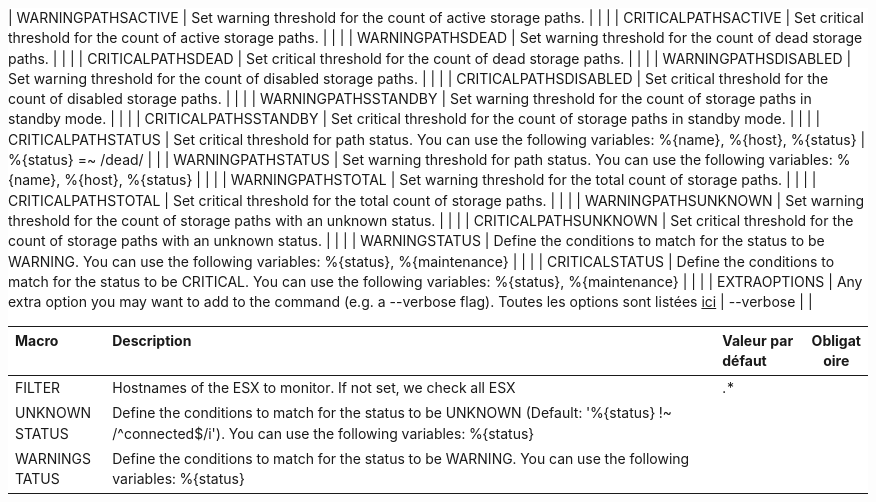 | WARNINGPATHSACTIVE      | Set warning threshold for the count of active storage paths.                                                                                                                                       |                                         |             |
| CRITICALPATHSACTIVE     | Set critical threshold for the count of active storage paths.                                                                                                                                      |                                         |             |
| WARNINGPATHSDEAD        | Set warning threshold for the count of dead storage paths.                                                                                                                                         |                                         |             |
| CRITICALPATHSDEAD       | Set critical threshold for the count of dead storage paths.                                                                                                                                        |                                         |             |
| WARNINGPATHSDISABLED    | Set warning threshold for the count of disabled storage paths.                                                                                                                                     |                                         |             |
| CRITICALPATHSDISABLED   | Set critical threshold for the count of disabled storage paths.                                                                                                                                    |                                         |             |
| WARNINGPATHSSTANDBY     | Set warning threshold for the count of storage paths in standby mode.                                                                                                                              |                                         |             |
| CRITICALPATHSSTANDBY    | Set critical threshold for the count of storage paths in standby mode.                                                                                                                             |                                         |             |
| CRITICALPATHSTATUS      | Set critical threshold for path status. You can use the following variables: %{name}, %{host}, %{status}                                                                                           | %{status} =~ /dead/                     |             |
| WARNINGPATHSTATUS       | Set warning threshold for path status. You can use the following variables: %{name}, %{host}, %{status}                                                                                            |                                         |             |
| WARNINGPATHSTOTAL       | Set warning threshold for the total count of storage paths.                                                                                                                                        |                                         |             |
| CRITICALPATHSTOTAL      | Set critical threshold for the total count of storage paths.                                                                                                                                       |                                         |             |
| WARNINGPATHSUNKNOWN     | Set warning threshold for the count of storage paths with an unknown status.                                                                                                                       |                                         |             |
| CRITICALPATHSUNKNOWN    | Set critical threshold for the count of storage paths with an unknown status.                                                                                                                      |                                         |             |
| WARNINGSTATUS           | Define the conditions to match for the status to be WARNING. You can use the following variables: %{status}, %{maintenance}                                                                        |                                         |             |
| CRITICALSTATUS          | Define the conditions to match for the status to be CRITICAL. You can use the following variables: %{status}, %{maintenance}                                                                       |                                         |             |
| EXTRAOPTIONS            | Any extra option you may want to add to the command (e.g. a --verbose flag). Toutes les options sont listées [ici](#options-disponibles)                                                           | --verbose                               |             |

</TabItem>
<TabItem value="Esx-Swap-Global" label="Esx-Swap-Global">

| Macro           | Description                                                                                                                                          | Valeur par défaut | Obligatoire |
|:----------------|:-----------------------------------------------------------------------------------------------------------------------------------------------------|:------------------|:-----------:|
| FILTER          | Hostnames of the ESX to monitor. If not set, we check all ESX                                                                                        | .*                |             |
| UNKNOWNSTATUS   | Define the conditions to match for the status to be UNKNOWN (Default: '%{status} !~ /^connected$/i'). You can use the following variables: %{status} |                   |             |
| WARNINGSTATUS   | Define the conditions to match for the status to be WARNING. You can use the following variables: %{status}                                          |                   |             |